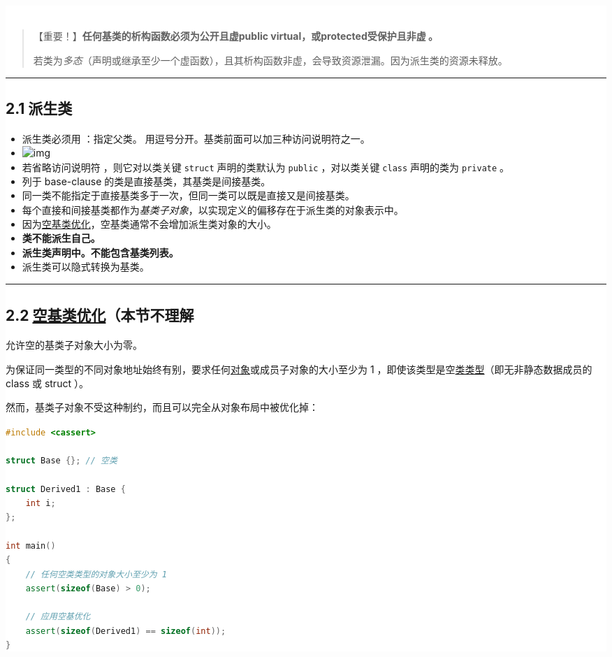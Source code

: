 ```cpp
```

![点击并拖拽以移动](data:image/gif;base64,R0lGODlhAQABAPABAP///wAAACH5BAEKAAAALAAAAAABAAEAAAICRAEAOw==)

> 【重要！】**任何基类的析构函数必须为公开且虚public virtual，或protected受保护且非虚 。**
>
> 若类为*多态*（声明或继承至少一个虚函数），且其析构函数非虚，会导致资源泄漏。因为派生类的资源未释放。

------

## 2.1 派生类

- 派生类必须用 ：指定父类。 用逗号分开。基类前面可以加三种访问说明符之一。
- ![img](https://img-blog.csdnimg.cn/20190225132155293.png?x-oss-process=image/watermark,type_ZmFuZ3poZW5naGVpdGk,shadow_10,text_aHR0cHM6Ly9ibG9nLmNzZG4ubmV0L3dlaXhpbl80MTA0MjQwNA==,size_16,color_FFFFFF,t_70)![点击并拖拽以移动](data:image/gif;base64,R0lGODlhAQABAPABAP///wAAACH5BAEKAAAALAAAAAABAAEAAAICRAEAOw==)
- 若省略访问说明符 ，则它对以类关键 `struct` 声明的类默认为 `public` ，对以类关键 `class` 声明的类为 `private` 。
- 列于 base-clause 的类是直接基类，其基类是间接基类。
- 同一类不能指定于直接基类多于一次，但同一类可以既是直接又是间接基类。
- 每个直接和间接基类都作为*基类子对象*，以实现定义的偏移存在于派生类的对象表示中。
- 因为[空基类优化](https://zh.cppreference.com/w/cpp/language/ebo)，空基类通常不会增加派生类对象的大小。
- **类不能派生自己。**
- **派生类声明中。不能包含基类列表。**
- 派生类可以隐式转换为基类。

------

## 2.2 [空基类优化](https://zh.cppreference.com/w/cpp/language/ebo)（本节不理解

允许空的基类子对象大小为零。

为保证同一类型的不同对象地址始终有别，要求任何[对象](https://zh.cppreference.com/w/cpp/language/object)或成员子对象的大小至少为 1 ，即使该类型是空[类类型](https://zh.cppreference.com/w/cpp/language/class)（即无非静态数据成员的 class 或 struct ）。

然而，基类子对象不受这种制约，而且可以完全从对象布局中被优化掉：

```cpp
#include <cassert>
 
struct Base {}; // 空类
 
struct Derived1 : Base {
    int i;
};
 
int main()
{
    // 任何空类类型的对象大小至少为 1
    assert(sizeof(Base) > 0);
 
    // 应用空基优化
    assert(sizeof(Derived1) == sizeof(int));
}
```
